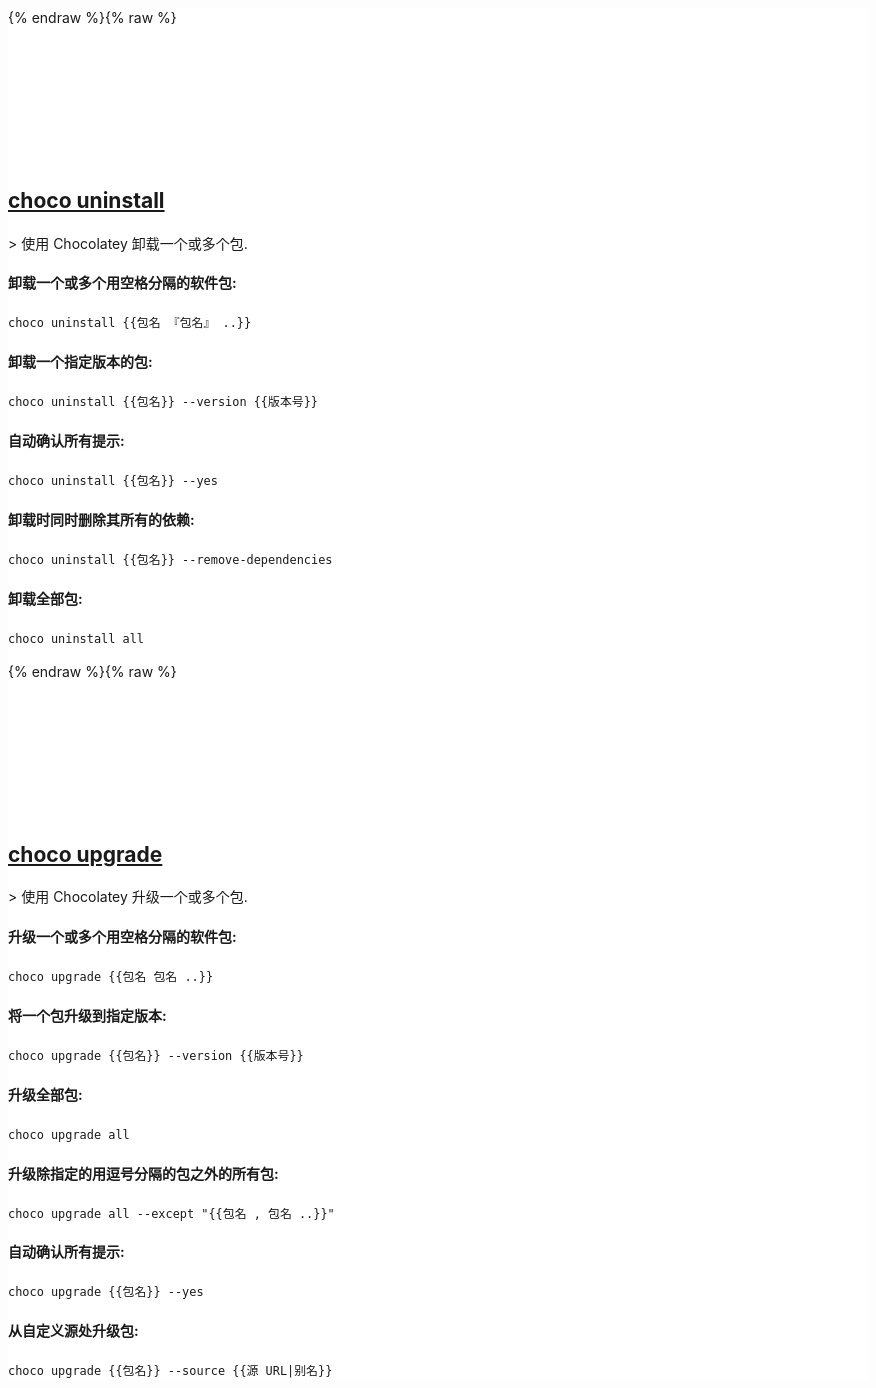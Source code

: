 ```shell
```
{% endraw %}{% raw %}
<h2 id="choco-uninstall">
  <a href="/zh/windows/choco-uninstall.html">choco uninstall</a> <a href="#choco-uninstall"><svg class="icon">
    <use href="/assets/images/unicode_sprite.svg#link" />
  </svg></a>
</h2>
> 使用 Chocolatey 卸载一个或多个包.

#### 卸载一个或多个用空格分隔的软件包:
```shell
choco uninstall {{包名 『包名』 ..}}
```
#### 卸载一个指定版本的包:
```shell
choco uninstall {{包名}} --version {{版本号}}
```
#### 自动确认所有提示:
```shell
choco uninstall {{包名}} --yes
```
#### 卸载时同时删除其所有的依赖:
```shell
choco uninstall {{包名}} --remove-dependencies
```
#### 卸载全部包:
```shell
choco uninstall all
```
{% endraw %}{% raw %}
<h2 id="choco-upgrade">
  <a href="/zh/windows/choco-upgrade.html">choco upgrade</a> <a href="#choco-upgrade"><svg class="icon">
    <use href="/assets/images/unicode_sprite.svg#link" />
  </svg></a>
</h2>
> 使用 Chocolatey 升级一个或多个包.

#### 升级一个或多个用空格分隔的软件包:
```shell
choco upgrade {{包名 包名 ..}}
```
#### 将一个包升级到指定版本:
```shell
choco upgrade {{包名}} --version {{版本号}}
```
#### 升级全部包:
```shell
choco upgrade all
```
#### 升级除指定的用逗号分隔的包之外的所有包:
```shell
choco upgrade all --except "{{包名 , 包名 ..}}"
```
#### 自动确认所有提示:
```shell
choco upgrade {{包名}} --yes
```
#### 从自定义源处升级包:
```shell
choco upgrade {{包名}} --source {{源 URL|别名}}
```